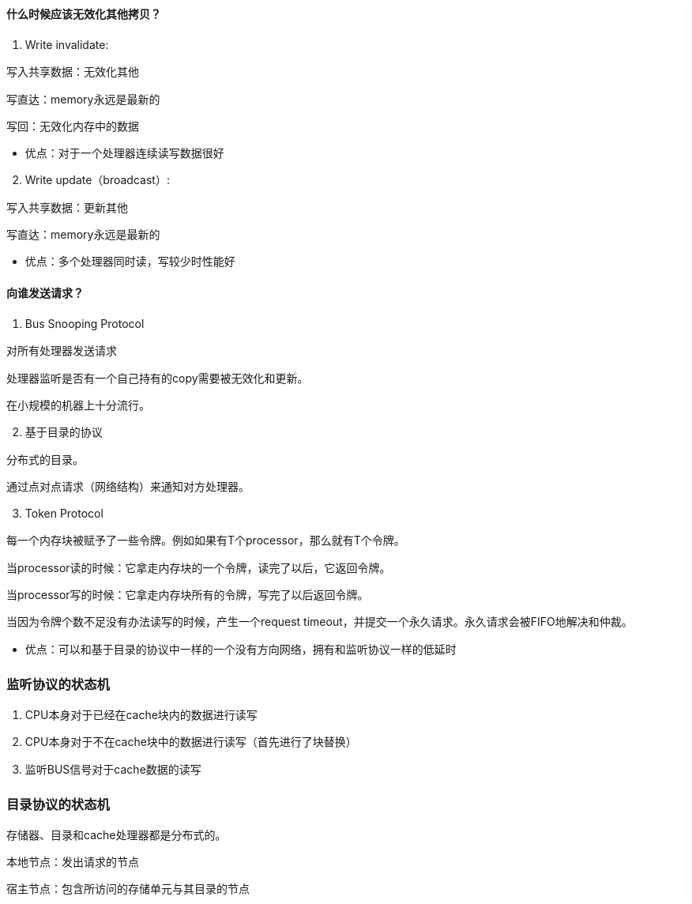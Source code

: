 #### 什么时候应该无效化其他拷贝？

1. Write invalidate:

写入共享数据：无效化其他

写直达：memory永远是最新的

写回：无效化内存中的数据

- 优点：对于一个处理器连续读写数据很好

2. Write update（broadcast）:

写入共享数据：更新其他

写直达：memory永远是最新的

- 优点：多个处理器同时读，写较少时性能好

#### 向谁发送请求？

1. Bus Snooping Protocol

对所有处理器发送请求

处理器监听是否有一个自己持有的copy需要被无效化和更新。

在小规模的机器上十分流行。

2. 基于目录的协议

分布式的目录。

通过点对点请求（网络结构）来通知对方处理器。

3. Token Protocol

每一个内存块被赋予了一些令牌。例如如果有T个processor，那么就有T个令牌。

当processor读的时候：它拿走内存块的一个令牌，读完了以后，它返回令牌。

当processor写的时候：它拿走内存块所有的令牌，写完了以后返回令牌。

当因为令牌个数不足没有办法读写的时候，产生一个request timeout，并提交一个永久请求。永久请求会被FIFO地解决和仲裁。

- 优点：可以和基于目录的协议中一样的一个没有方向网络，拥有和监听协议一样的低延时

### 监听协议的状态机

1. CPU本身对于已经在cache块内的数据进行读写

2. CPU本身对于不在cache块中的数据进行读写（首先进行了块替换）

3. 监听BUS信号对于cache数据的读写

### 目录协议的状态机

存储器、目录和cache处理器都是分布式的。

本地节点：发出请求的节点

宿主节点：包含所访问的存储单元与其目录的节点

